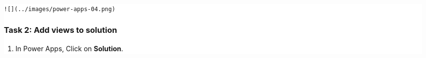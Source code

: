     ![](../images/power-apps-04.png)

### Task 2: Add views to solution

1. In Power Apps, Click on **Solution**.
